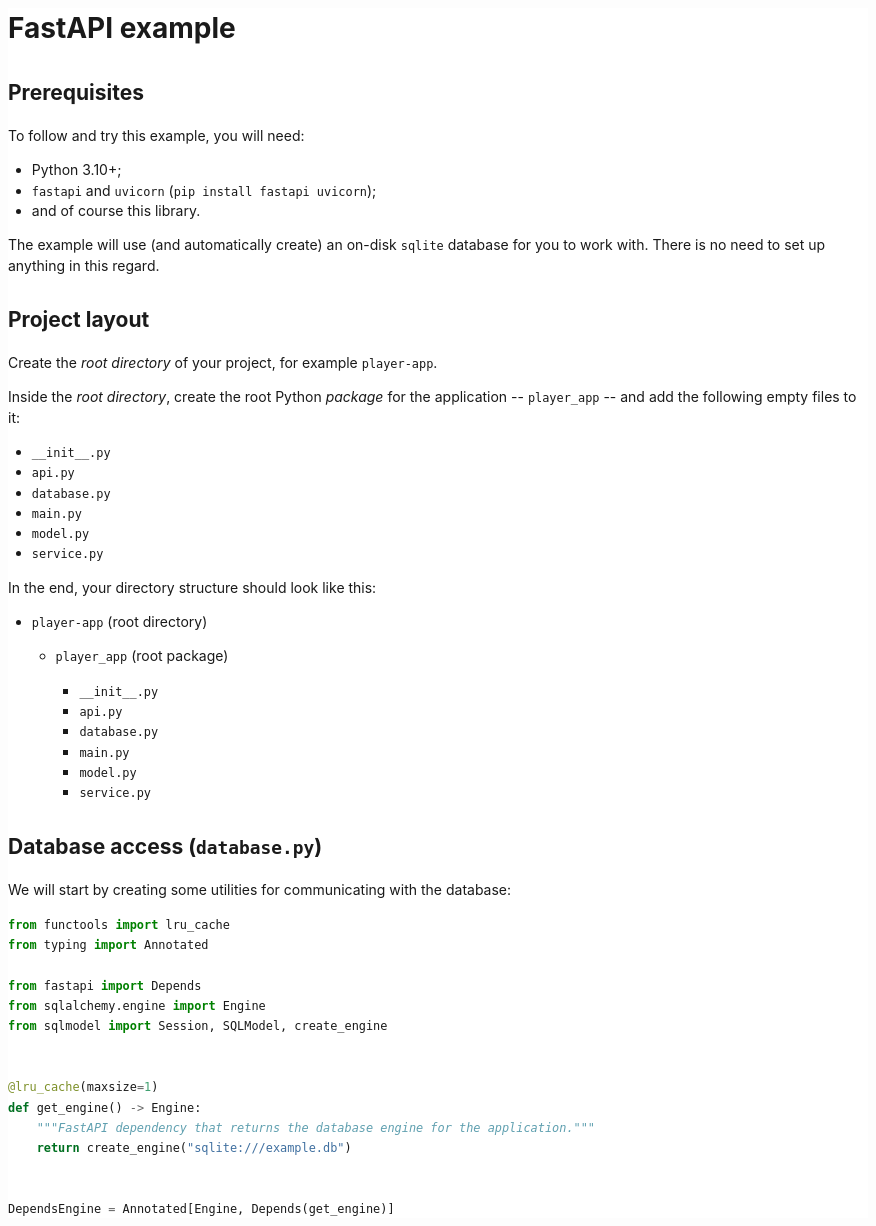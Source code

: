 # FastAPI example

## Prerequisites

To follow and try this example, you will need:

- Python 3.10+;
- `fastapi` and `uvicorn` (`pip install fastapi uvicorn`);
- and of course this library.

The example will use (and automatically create) an on-disk `sqlite` database for you to work with. There is no need to set up anything in this regard.

## Project layout

Create the _root directory_ of your project, for example `player-app`.

Inside the _root directory_, create the root Python _package_ for the application -- `player_app` -- and add the following empty files to it:

- `__init__.py`
- `api.py`
- `database.py`
- `main.py`
- `model.py`
- `service.py`

In the end, your directory structure should look like this:

<ul>
    <li><code>player-app</code> (root directory)</li>
    <ul>
        <li><code>player_app</code> (root package)</li>
        <ul>
            <li><code>__init__.py</code></li>
            <li><code>api.py</code></li>
            <li><code>database.py</code></li>
            <li><code>main.py</code></li>
            <li><code>model.py</code></li>
            <li><code>service.py</code></li>
        </ul>
    </ul>
</ul>

## Database access (`database.py`)

We will start by creating some utilities for communicating with the database:

```python
from functools import lru_cache
from typing import Annotated

from fastapi import Depends
from sqlalchemy.engine import Engine
from sqlmodel import Session, SQLModel, create_engine


@lru_cache(maxsize=1)
def get_engine() -> Engine:
    """FastAPI dependency that returns the database engine for the application."""
    return create_engine("sqlite:///example.db")


DependsEngine = Annotated[Engine, Depends(get_engine)]

```